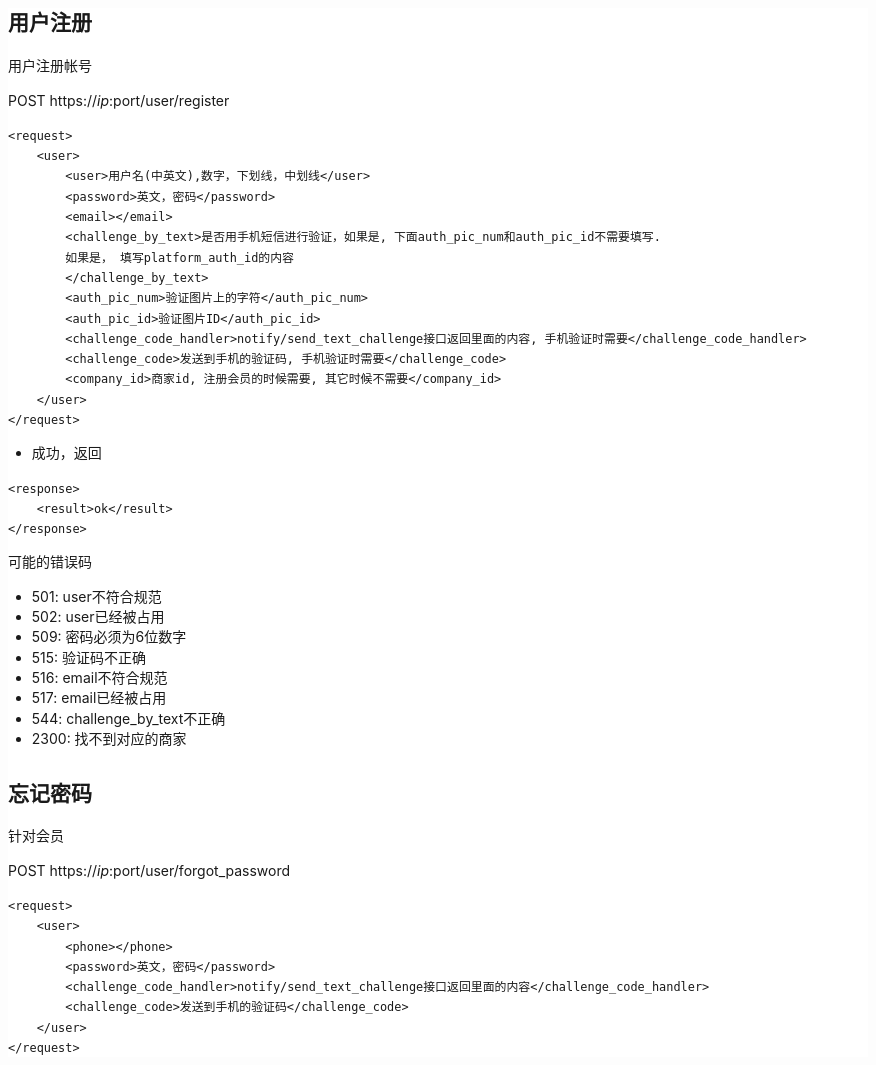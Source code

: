 
## 用户注册
用户注册帐号

POST https://$ip:$port/user/register

```
<request>
    <user>
        <user>用户名(中英文),数字，下划线，中划线</user>
        <password>英文，密码</password>
        <email></email>
        <challenge_by_text>是否用手机短信进行验证，如果是, 下面auth_pic_num和auth_pic_id不需要填写.
        如果是， 填写platform_auth_id的内容
        </challenge_by_text>
        <auth_pic_num>验证图片上的字符</auth_pic_num>
        <auth_pic_id>验证图片ID</auth_pic_id>
        <challenge_code_handler>notify/send_text_challenge接口返回里面的内容, 手机验证时需要</challenge_code_handler>
        <challenge_code>发送到手机的验证码, 手机验证时需要</challenge_code>
        <company_id>商家id, 注册会员的时候需要, 其它时候不需要</company_id>
    </user>
</request>
```

* 成功，返回

```
<response>
    <result>ok</result>
</response>

```

可能的错误码

* 501: user不符合规范
* 502: user已经被占用
* 509: 密码必须为6位数字
* 515: 验证码不正确
* 516: email不符合规范
* 517: email已经被占用
* 544: challenge_by_text不正确
* 2300: 找不到对应的商家

## 忘记密码

针对会员

POST https://$ip:$port/user/forgot_password

```
<request>
    <user>
        <phone></phone>
        <password>英文，密码</password>
        <challenge_code_handler>notify/send_text_challenge接口返回里面的内容</challenge_code_handler>
        <challenge_code>发送到手机的验证码</challenge_code>
    </user>
</request>
```
